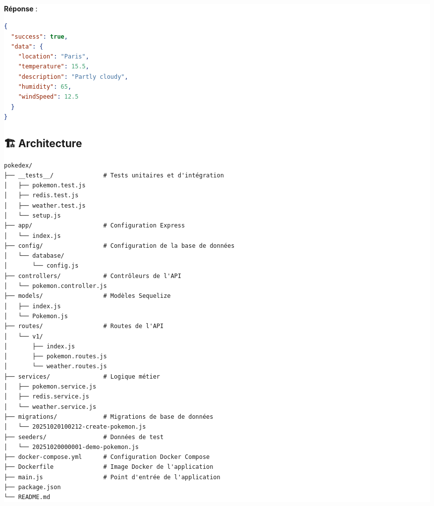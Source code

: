 **Réponse** :
```json
{
  "success": true,
  "data": {
    "location": "Paris",
    "temperature": 15.5,
    "description": "Partly cloudy",
    "humidity": 65,
    "windSpeed": 12.5
  }
}
```

## 🏗️ Architecture

```
pokedex/
├── __tests__/              # Tests unitaires et d'intégration
│   ├── pokemon.test.js
│   ├── redis.test.js
│   ├── weather.test.js
│   └── setup.js
├── app/                    # Configuration Express
│   └── index.js
├── config/                 # Configuration de la base de données
│   └── database/
│       └── config.js
├── controllers/            # Contrôleurs de l'API
│   └── pokemon.controller.js
├── models/                 # Modèles Sequelize
│   ├── index.js
│   └── Pokemon.js
├── routes/                 # Routes de l'API
│   └── v1/
│       ├── index.js
│       ├── pokemon.routes.js
│       └── weather.routes.js
├── services/               # Logique métier
│   ├── pokemon.service.js
│   ├── redis.service.js
│   └── weather.service.js
├── migrations/             # Migrations de base de données
│   └── 20251020100212-create-pokemon.js
├── seeders/                # Données de test
│   └── 20251020000001-demo-pokemon.js
├── docker-compose.yml      # Configuration Docker Compose
├── Dockerfile              # Image Docker de l'application
├── main.js                 # Point d'entrée de l'application
├── package.json
└── README.md
```
